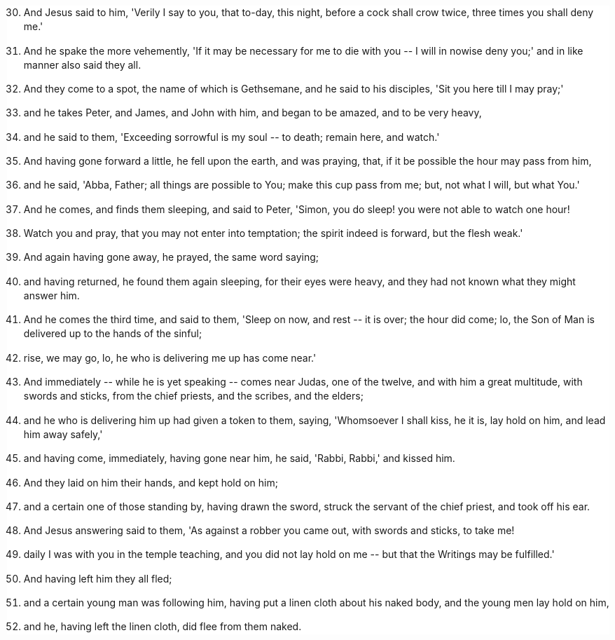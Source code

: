 30. And Jesus said to him, 'Verily I say to you, that to-day, this night, before a cock shall crow twice, three times you shall deny me.'

31. And he spake the more vehemently, 'If it may be necessary for me to die with you -- I will in nowise deny you;' and in like manner also said they all.

32. And they come to a spot, the name of which is Gethsemane, and he said to his disciples, 'Sit you here till I may pray;'

33. and he takes Peter, and James, and John with him, and began to be amazed, and to be very heavy,

34. and he said to them, 'Exceeding sorrowful is my soul -- to death; remain here, and watch.'

35. And having gone forward a little, he fell upon the earth, and was praying, that, if it be possible the hour may pass from him,

36. and he said, 'Abba, Father; all things are possible to You; make this cup pass from me; but, not what I will, but what You.'

37. And he comes, and finds them sleeping, and said to Peter, 'Simon, you do sleep! you were not able to watch one hour!

38. Watch you and pray, that you may not enter into temptation; the spirit indeed is forward, but the flesh weak.'

39. And again having gone away, he prayed, the same word saying;

40. and having returned, he found them again sleeping, for their eyes were heavy, and they had not known what they might answer him.

41. And he comes the third time, and said to them, 'Sleep on now, and rest -- it is over; the hour did come; lo, the Son of Man is delivered up to the hands of the sinful;

42. rise, we may go, lo, he who is delivering me up has come near.'

43. And immediately -- while he is yet speaking -- comes near Judas, one of the twelve, and with him a great multitude, with swords and sticks, from the chief priests, and the scribes, and the elders;

44. and he who is delivering him up had given a token to them, saying, 'Whomsoever I shall kiss, he it is, lay hold on him, and lead him away safely,'

45. and having come, immediately, having gone near him, he said, 'Rabbi, Rabbi,' and kissed him.

46. And they laid on him their hands, and kept hold on him;

47. and a certain one of those standing by, having drawn the sword, struck the servant of the chief priest, and took off his ear.

48. And Jesus answering said to them, 'As against a robber you came out, with swords and sticks, to take me!

49. daily I was with you in the temple teaching, and you did not lay hold on me -- but that the Writings may be fulfilled.'

50. And having left him they all fled;

51. and a certain young man was following him, having put a linen cloth about his naked body, and the young men lay hold on him,

52. and he, having left the linen cloth, did flee from them naked.
